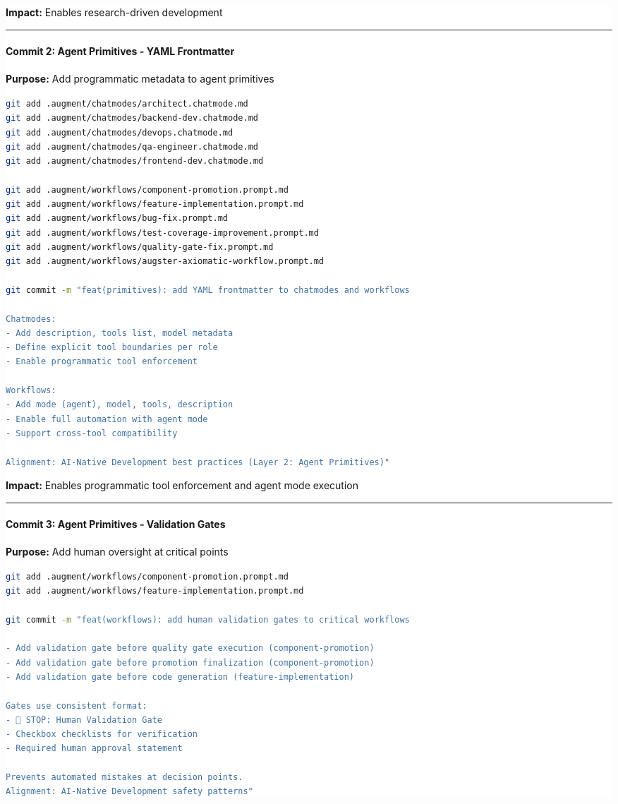 **Impact:** Enables research-driven development

---

#### Commit 2: Agent Primitives - YAML Frontmatter
**Purpose:** Add programmatic metadata to agent primitives

```bash
git add .augment/chatmodes/architect.chatmode.md
git add .augment/chatmodes/backend-dev.chatmode.md
git add .augment/chatmodes/devops.chatmode.md
git add .augment/chatmodes/qa-engineer.chatmode.md
git add .augment/chatmodes/frontend-dev.chatmode.md

git add .augment/workflows/component-promotion.prompt.md
git add .augment/workflows/feature-implementation.prompt.md
git add .augment/workflows/bug-fix.prompt.md
git add .augment/workflows/test-coverage-improvement.prompt.md
git add .augment/workflows/quality-gate-fix.prompt.md
git add .augment/workflows/augster-axiomatic-workflow.prompt.md

git commit -m "feat(primitives): add YAML frontmatter to chatmodes and workflows

Chatmodes:
- Add description, tools list, model metadata
- Define explicit tool boundaries per role
- Enable programmatic tool enforcement

Workflows:
- Add mode (agent), model, tools, description
- Enable full automation with agent mode
- Support cross-tool compatibility

Alignment: AI-Native Development best practices (Layer 2: Agent Primitives)"
```

**Impact:** Enables programmatic tool enforcement and agent mode execution

---

#### Commit 3: Agent Primitives - Validation Gates
**Purpose:** Add human oversight at critical points

```bash
git add .augment/workflows/component-promotion.prompt.md
git add .augment/workflows/feature-implementation.prompt.md

git commit -m "feat(workflows): add human validation gates to critical workflows

- Add validation gate before quality gate execution (component-promotion)
- Add validation gate before promotion finalization (component-promotion)
- Add validation gate before code generation (feature-implementation)

Gates use consistent format:
- 🚨 STOP: Human Validation Gate
- Checkbox checklists for verification
- Required human approval statement

Prevents automated mistakes at decision points.
Alignment: AI-Native Development safety patterns"
```

